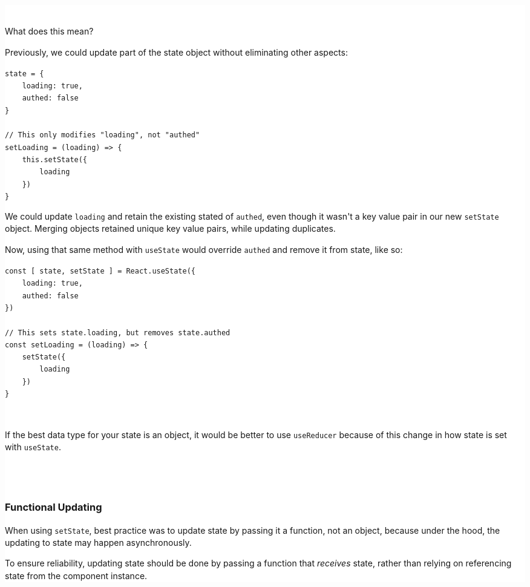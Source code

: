 <br>

What does this mean?

Previously, we could update part of the state object without eliminating other aspects:

```
state = {
    loading: true,
    authed: false
}

// This only modifies "loading", not "authed"
setLoading = (loading) => {
    this.setState({
        loading
    })
}
```

We could update `loading` and retain the existing stated of `authed`, even though it wasn't a key value pair in our new `setState` object. Merging objects retained unique key value pairs, while updating duplicates.

Now, using that same method with `useState` would override `authed` and remove it from state, like so:

```
const [ state, setState ] = React.useState({
    loading: true,
    authed: false
})

// This sets state.loading, but removes state.authed
const setLoading = (loading) => {
    setState({
        loading
    })
}
```

<br>

If the best data type for your state is an object, it would be better to use `useReducer` because of this change in how state is set with `useState`.

<br>
<br>

### Functional Updating

When using `setState`, best practice was to update state by passing it a function, not an object, because under the hood, the updating to state may happen asynchronously.

To ensure reliability, updating state should be done by passing a function that _receives_ state, rather than relying on referencing state from the component instance.
